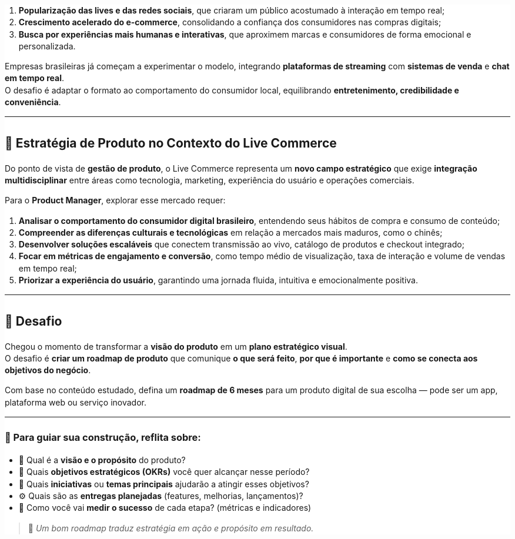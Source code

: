 1. **Popularização das lives e das redes sociais**, que criaram um público acostumado à interação em tempo real;  
2. **Crescimento acelerado do e-commerce**, consolidando a confiança dos consumidores nas compras digitais;  
3. **Busca por experiências mais humanas e interativas**, que aproximem marcas e consumidores de forma emocional e personalizada.

Empresas brasileiras já começam a experimentar o modelo, integrando **plataformas de streaming** com **sistemas de venda** e **chat em tempo real**.  
O desafio é adaptar o formato ao comportamento do consumidor local, equilibrando **entretenimento, credibilidade e conveniência**.

---

## 🧭 Estratégia de Produto no Contexto do Live Commerce

Do ponto de vista de **gestão de produto**, o Live Commerce representa um **novo campo estratégico** que exige **integração multidisciplinar** entre áreas como tecnologia, marketing, experiência do usuário e operações comerciais.

Para o **Product Manager**, explorar esse mercado requer:

1. **Analisar o comportamento do consumidor digital brasileiro**, entendendo seus hábitos de compra e consumo de conteúdo;  
2. **Compreender as diferenças culturais e tecnológicas** em relação a mercados mais maduros, como o chinês;  
3. **Desenvolver soluções escaláveis** que conectem transmissão ao vivo, catálogo de produtos e checkout integrado;  
4. **Focar em métricas de engajamento e conversão**, como tempo médio de visualização, taxa de interação e volume de vendas em tempo real;  
5. **Priorizar a experiência do usuário**, garantindo uma jornada fluida, intuitiva e emocionalmente positiva.

---

## 🚀 Desafio

Chegou o momento de transformar a **visão do produto** em um **plano estratégico visual**.  
O desafio é **criar um roadmap de produto** que comunique **o que será feito**, **por que é importante** e **como se conecta aos objetivos do negócio**.

Com base no conteúdo estudado, defina um **roadmap de 6 meses** para um produto digital de sua escolha — pode ser um app, plataforma web ou serviço inovador.

---

### 🎯 Para guiar sua construção, reflita sobre:

- 🧭 Qual é a **visão e o propósito** do produto?  
- 🎯 Quais **objetivos estratégicos (OKRs)** você quer alcançar nesse período?  
- 🧩 Quais **iniciativas** ou **temas principais** ajudarão a atingir esses objetivos?  
- ⚙️ Quais são as **entregas planejadas** (features, melhorias, lançamentos)?  
- 📏 Como você vai **medir o sucesso** de cada etapa? (métricas e indicadores)  

> 💬 *Um bom roadmap traduz estratégia em ação e propósito em resultado.*
